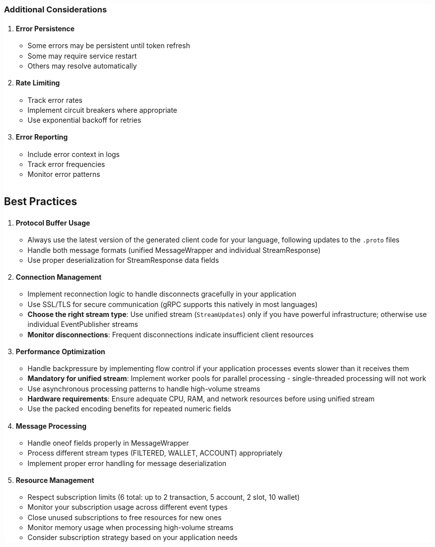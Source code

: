 ### Additional Considerations

1. **Error Persistence**
    - Some errors may be persistent until token refresh
    - Some may require service restart
    - Others may resolve automatically

2. **Rate Limiting**
    - Track error rates
    - Implement circuit breakers where appropriate
    - Use exponential backoff for retries

3. **Error Reporting**
    - Include error context in logs
    - Track error frequencies
    - Monitor error patterns

## Best Practices

1. **Protocol Buffer Usage**
    - Always use the latest version of the generated client code for your language, following updates to the `.proto` files
    - Handle both message formats (unified MessageWrapper and individual StreamResponse)
    - Use proper deserialization for StreamResponse data fields

2. **Connection Management**
    - Implement reconnection logic to handle disconnects gracefully in your application
    - Use SSL/TLS for secure communication (gRPC supports this natively in most languages)
    - **Choose the right stream type**: Use unified stream (`StreamUpdates`) only if you have powerful infrastructure; otherwise use individual EventPublisher streams
    - **Monitor disconnections**: Frequent disconnections indicate insufficient client resources

3. **Performance Optimization**
    - Handle backpressure by implementing flow control if your application processes events slower than it receives them
    - **Mandatory for unified stream**: Implement worker pools for parallel processing - single-threaded processing will not work
    - Use asynchronous processing patterns to handle high-volume streams
    - **Hardware requirements**: Ensure adequate CPU, RAM, and network resources before using unified stream
    - Use the packed encoding benefits for repeated numeric fields

4. **Message Processing**
    - Handle oneof fields properly in MessageWrapper
    - Process different stream types (FILTERED, WALLET, ACCOUNT) appropriately
    - Implement proper error handling for message deserialization

5. **Resource Management**
    - Respect subscription limits (6 total: up to 2 transaction, 5 account, 2 slot, 10 wallet)
    - Monitor your subscription usage across different event types
    - Close unused subscriptions to free resources for new ones
    - Monitor memory usage when processing high-volume streams
    - Consider subscription strategy based on your application needs
